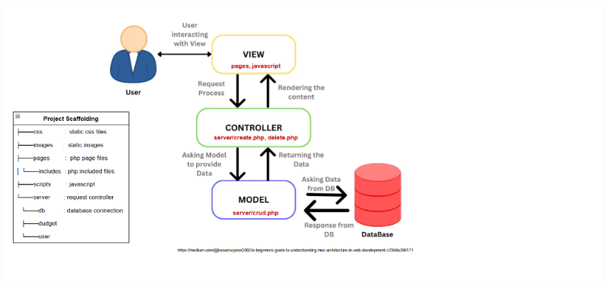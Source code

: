   <img src="/projects/Full-Stack-Interactive-Web-Application-for-Finance-Visualization/images/Picture7.png" alt="Reviews per Page" width="70%"/>
</p>
<p> &nbsp;</p>  


